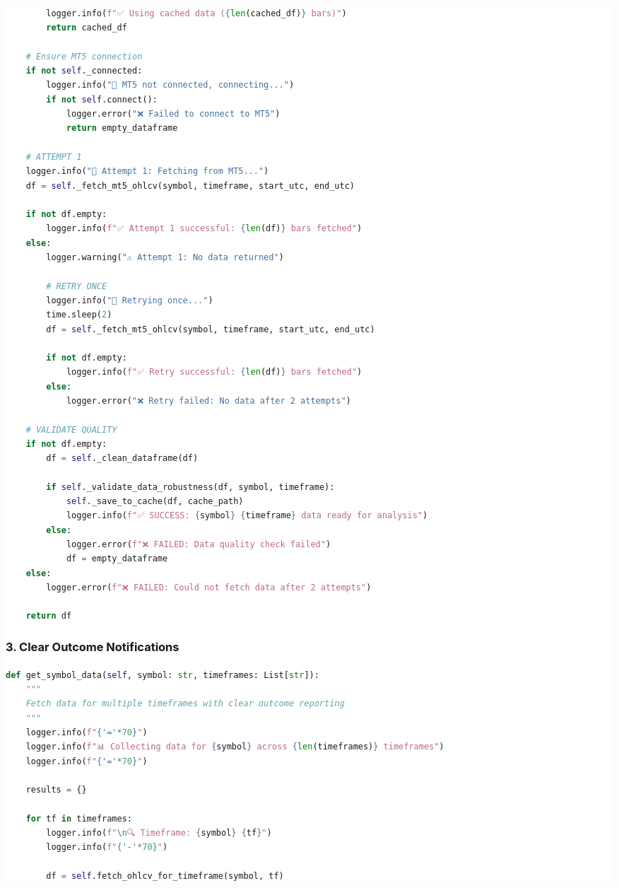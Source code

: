 ```python
        logger.info(f"✅ Using cached data ({len(cached_df)} bars)")
        return cached_df
    
    # Ensure MT5 connection
    if not self._connected:
        logger.info("🔌 MT5 not connected, connecting...")
        if not self.connect():
            logger.error("❌ Failed to connect to MT5")
            return empty_dataframe
    
    # ATTEMPT 1
    logger.info("📡 Attempt 1: Fetching from MT5...")
    df = self._fetch_mt5_ohlcv(symbol, timeframe, start_utc, end_utc)
    
    if not df.empty:
        logger.info(f"✅ Attempt 1 successful: {len(df)} bars fetched")
    else:
        logger.warning("⚠️ Attempt 1: No data returned")
        
        # RETRY ONCE
        logger.info("🔄 Retrying once...")
        time.sleep(2)
        df = self._fetch_mt5_ohlcv(symbol, timeframe, start_utc, end_utc)
        
        if not df.empty:
            logger.info(f"✅ Retry successful: {len(df)} bars fetched")
        else:
            logger.error("❌ Retry failed: No data after 2 attempts")
    
    # VALIDATE QUALITY
    if not df.empty:
        df = self._clean_dataframe(df)
        
        if self._validate_data_robustness(df, symbol, timeframe):
            self._save_to_cache(df, cache_path)
            logger.info(f"✅ SUCCESS: {symbol} {timeframe} data ready for analysis")
        else:
            logger.error(f"❌ FAILED: Data quality check failed")
            df = empty_dataframe
    else:
        logger.error(f"❌ FAILED: Could not fetch data after 2 attempts")
    
    return df
```

### 3. Clear Outcome Notifications

```python
def get_symbol_data(self, symbol: str, timeframes: List[str]):
    """
    Fetch data for multiple timeframes with clear outcome reporting
    """
    logger.info(f"{'='*70}")
    logger.info(f"📊 Collecting data for {symbol} across {len(timeframes)} timeframes")
    logger.info(f"{'='*70}")
    
    results = {}
    
    for tf in timeframes:
        logger.info(f"\n🔍 Timeframe: {symbol} {tf}")
        logger.info(f"{'-'*70}")
        
        df = self.fetch_ohlcv_for_timeframe(symbol, tf)
```
